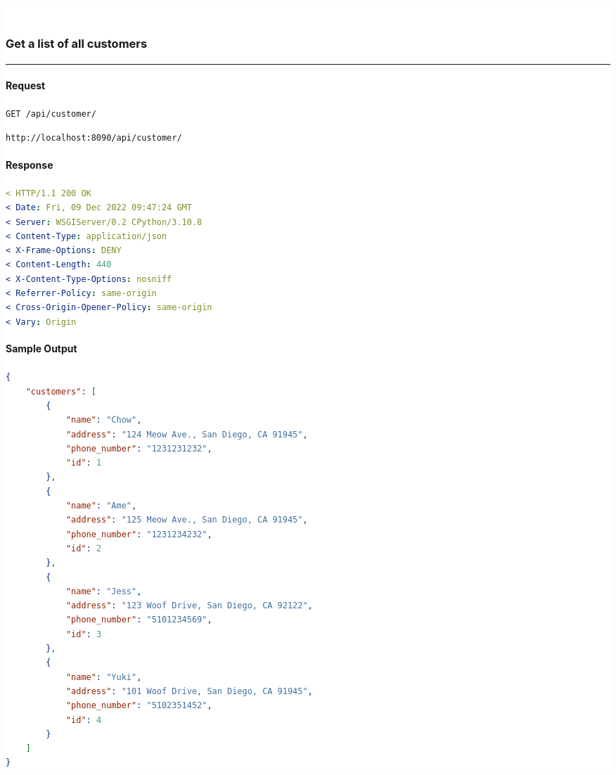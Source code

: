 <br>

### Get a list of all customers
---
#### **Request**

`GET /api/customer/`

    http://localhost:8090/api/customer/

#### **Response**

```yaml
< HTTP/1.1 200 OK
< Date: Fri, 09 Dec 2022 09:47:24 GMT
< Server: WSGIServer/0.2 CPython/3.10.8
< Content-Type: application/json
< X-Frame-Options: DENY
< Content-Length: 440
< X-Content-Type-Options: nosniff
< Referrer-Policy: same-origin
< Cross-Origin-Opener-Policy: same-origin
< Vary: Origin
```
#### **Sample Output**
```json
{
	"customers": [
		{
			"name": "Chow",
			"address": "124 Meow Ave., San Diego, CA 91945",
			"phone_number": "1231231232",
			"id": 1
		},
		{
			"name": "Ame",
			"address": "125 Meow Ave., San Diego, CA 91945",
			"phone_number": "1231234232",
			"id": 2
		},
		{
			"name": "Jess",
			"address": "123 Woof Drive, San Diego, CA 92122",
			"phone_number": "5101234569",
			"id": 3
		},
		{
			"name": "Yuki",
			"address": "101 Woof Drive, San Diego, CA 91945",
			"phone_number": "5102351452",
			"id": 4
		}
	]
}
```
